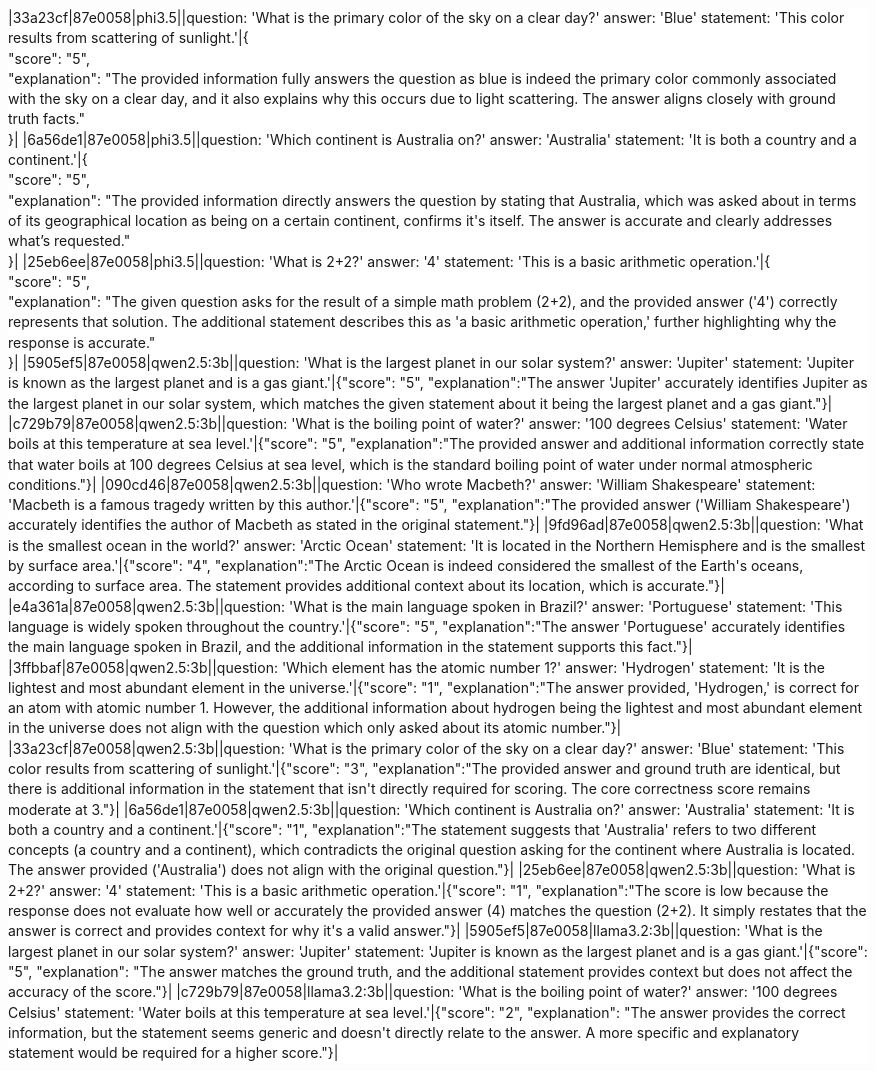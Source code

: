 |33a23cf|87e0058|phi3\.5||question: 'What is the primary color of the sky on a clear day?' answer: 'Blue' statement: 'This color results from scattering of sunlight\.'|\{<br>  "score": "5",<br>  "explanation": "The provided information fully answers the question as blue is indeed the primary color commonly associated with the sky on a clear day, and it also explains why this occurs due to light scattering\. The answer aligns closely with ground truth facts\."<br>\}|
|6a56de1|87e0058|phi3\.5||question: 'Which continent is Australia on?' answer: 'Australia' statement: 'It is both a country and a continent\.'|\{<br>"score": "5",<br>"explanation": "The provided information directly answers the question by stating that Australia, which was asked about in terms of its geographical location as being on a certain continent, confirms it's itself\. The answer is accurate and clearly addresses what’s requested\." <br>\}|
|25eb6ee|87e0058|phi3\.5||question: 'What is 2\+2?' answer: '4' statement: 'This is a basic arithmetic operation\.'|\{<br>  "score": "5",<br>  "explanation": "The given question asks for the result of a simple math problem \(2\+2\), and the provided answer \('4'\) correctly represents that solution\. The additional statement describes this as 'a basic arithmetic operation,' further highlighting why the response is accurate\."<br>\}|
|5905ef5|87e0058|qwen2\.5:3b||question: 'What is the largest planet in our solar system?' answer: 'Jupiter' statement: 'Jupiter is known as the largest planet and is a gas giant\.'|\{"score": "5", "explanation":"The answer 'Jupiter' accurately identifies Jupiter as the largest planet in our solar system, which matches the given statement about it being the largest planet and a gas giant\."\}|
|c729b79|87e0058|qwen2\.5:3b||question: 'What is the boiling point of water?' answer: '100 degrees Celsius' statement: 'Water boils at this temperature at sea level\.'|\{"score": "5", "explanation":"The provided answer and additional information correctly state that water boils at 100 degrees Celsius at sea level, which is the standard boiling point of water under normal atmospheric conditions\."\}|
|090cd46|87e0058|qwen2\.5:3b||question: 'Who wrote Macbeth?' answer: 'William Shakespeare' statement: 'Macbeth is a famous tragedy written by this author\.'|\{"score": "5", "explanation":"The provided answer \('William Shakespeare'\) accurately identifies the author of Macbeth as stated in the original statement\."\}|
|9fd96ad|87e0058|qwen2\.5:3b||question: 'What is the smallest ocean in the world?' answer: 'Arctic Ocean' statement: 'It is located in the Northern Hemisphere and is the smallest by surface area\.'|\{"score": "4", "explanation":"The Arctic Ocean is indeed considered the smallest of the Earth's oceans, according to surface area\. The statement provides additional context about its location, which is accurate\."\}|
|e4a361a|87e0058|qwen2\.5:3b||question: 'What is the main language spoken in Brazil?' answer: 'Portuguese' statement: 'This language is widely spoken throughout the country\.'|\{"score": "5", "explanation":"The answer 'Portuguese' accurately identifies the main language spoken in Brazil, and the additional information in the statement supports this fact\."\}|
|3ffbbaf|87e0058|qwen2\.5:3b||question: 'Which element has the atomic number 1?' answer: 'Hydrogen' statement: 'It is the lightest and most abundant element in the universe\.'|\{"score": "1", "explanation":"The answer provided, 'Hydrogen,' is correct for an atom with atomic number 1\. However, the additional information about hydrogen being the lightest and most abundant element in the universe does not align with the question which only asked about its atomic number\."\}|
|33a23cf|87e0058|qwen2\.5:3b||question: 'What is the primary color of the sky on a clear day?' answer: 'Blue' statement: 'This color results from scattering of sunlight\.'|\{"score": "3", "explanation":"The provided answer and ground truth are identical, but there is additional information in the statement that isn't directly required for scoring\. The core correctness score remains moderate at 3\."\}|
|6a56de1|87e0058|qwen2\.5:3b||question: 'Which continent is Australia on?' answer: 'Australia' statement: 'It is both a country and a continent\.'|\{"score": "1", "explanation":"The statement suggests that 'Australia' refers to two different concepts \(a country and a continent\), which contradicts the original question asking for the continent where Australia is located\. The answer provided \('Australia'\) does not align with the original question\."\}|
|25eb6ee|87e0058|qwen2\.5:3b||question: 'What is 2\+2?' answer: '4' statement: 'This is a basic arithmetic operation\.'|\{"score": "1", "explanation":"The score is low because the response does not evaluate how well or accurately the provided answer \(4\) matches the question \(2\+2\)\. It simply restates that the answer is correct and provides context for why it's a valid answer\."\}|
|5905ef5|87e0058|llama3\.2:3b||question: 'What is the largest planet in our solar system?' answer: 'Jupiter' statement: 'Jupiter is known as the largest planet and is a gas giant\.'|\{"score": "5", "explanation": "The answer matches the ground truth, and the additional statement provides context but does not affect the accuracy of the score\."\}|
|c729b79|87e0058|llama3\.2:3b||question: 'What is the boiling point of water?' answer: '100 degrees Celsius' statement: 'Water boils at this temperature at sea level\.'|\{"score": "2", "explanation": "The answer provides the correct information, but the statement seems generic and doesn't directly relate to the answer\. A more specific and explanatory statement would be required for a higher score\."\}|